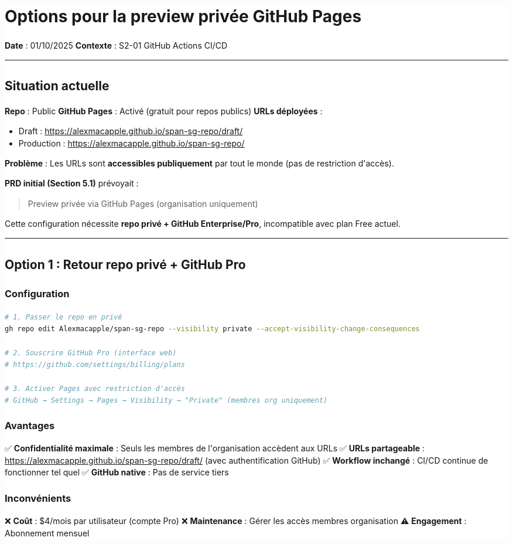 # Options pour la preview privée GitHub Pages

**Date** : 01/10/2025
**Contexte** : S2-01 GitHub Actions CI/CD

---

## Situation actuelle

**Repo** : Public
**GitHub Pages** : Activé (gratuit pour repos publics)
**URLs déployées** :
- Draft : https://alexmacapple.github.io/span-sg-repo/draft/
- Production : https://alexmacapple.github.io/span-sg-repo/

**Problème** : Les URLs sont **accessibles publiquement** par tout le monde (pas de restriction d'accès).

**PRD initial (Section 5.1)** prévoyait :
> Preview privée via GitHub Pages (organisation uniquement)

Cette configuration nécessite **repo privé + GitHub Enterprise/Pro**, incompatible avec plan Free actuel.

---

## Option 1 : Retour repo privé + GitHub Pro

### Configuration

```bash
# 1. Passer le repo en privé
gh repo edit Alexmacapple/span-sg-repo --visibility private --accept-visibility-change-consequences

# 2. Souscrire GitHub Pro (interface web)
# https://github.com/settings/billing/plans

# 3. Activer Pages avec restriction d'accès
# GitHub → Settings → Pages → Visibility → "Private" (membres org uniquement)
```

### Avantages

✅ **Confidentialité maximale** : Seuls les membres de l'organisation accèdent aux URLs
✅ **URLs partageable** : https://alexmacapple.github.io/span-sg-repo/draft/ (avec authentification GitHub)
✅ **Workflow inchangé** : CI/CD continue de fonctionner tel quel
✅ **GitHub native** : Pas de service tiers

### Inconvénients

❌ **Coût** : $4/mois par utilisateur (compte Pro)
❌ **Maintenance** : Gérer les accès membres organisation
⚠️ **Engagement** : Abonnement mensuel
